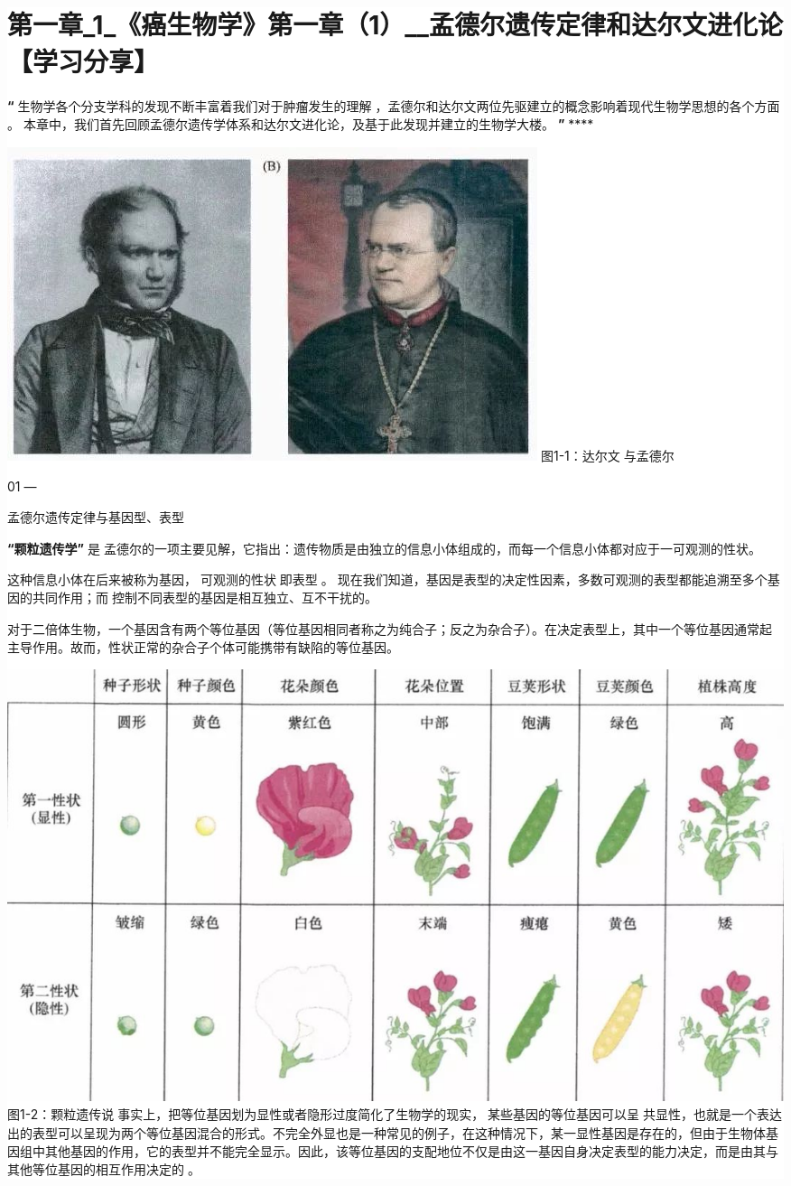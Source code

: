 # 第一章_1_《癌生物学》第一章（1）__孟德尔遗传定律和达尔文进化论【学习分享】

**“** 生物学各个分支学科的发现不断丰富着我们对于肿瘤发生的理解 ，孟德尔和达尔文两位先驱建立的概念影响着现代生物学思想的各个方面 。 本章中，我们首先回顾孟德尔遗传学体系和达尔文进化论，及基于此发现并建立的生物学大楼。 **”** ****

![图片1](images/img_第一章_1_1_b2a80ed2.jpg) 图1-1：达尔文 与孟德尔

01 —

孟德尔遗传定律与基因型、表型

**“颗粒遗传学”** 是 孟德尔的一项主要见解，它指出：遗传物质是由独立的信息小体组成的，而每一个信息小体都对应于一可观测的性状。

这种信息小体在后来被称为基因， 可观测的性状 即表型 。 现在我们知道，基因是表型的决定性因素，多数可观测的表型都能追溯至多个基因的共同作用；而 控制不同表型的基因是相互独立、互不干扰的。

对于二倍体生物，一个基因含有两个等位基因（等位基因相同者称之为纯合子；反之为杂合子）。在决定表型上，其中一个等位基因通常起主导作用。故而，性状正常的杂合子个体可能携带有缺陷的等位基因。

![图片2](images/img_第一章_1_1_19e700da.jpg) 图1-2：颗粒遗传说 
 事实上，把等位基因划为显性或者隐形过度简化了生物学的现实， 某些基因的等位基因可以呈 共显性，也就是一个表达出的表型可以呈现为两个等位基因混合的形式。不完全外显也是一种常见的例子，在这种情况下，某一显性基因是存在的，但由于生物体基因组中其他基因的作用，它的表型并不能完全显示。因此，该等位基因的支配地位不仅是由这一基因自身决定表型的能力决定，而是由其与其他等位基因的相互作用决定的 。 
 